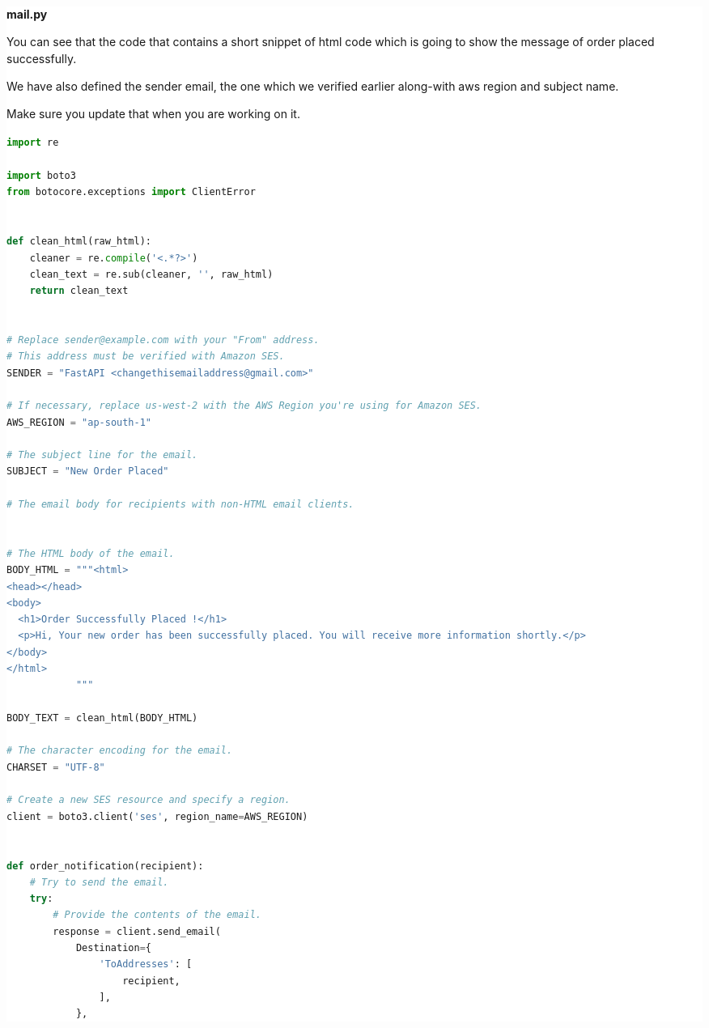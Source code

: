 **mail.py**

You can see that the code that contains a short snippet of html code which is going to show the message of order placed successfully.

We have also defined the sender email, the one which we verified earlier along-with aws region and subject name.

Make sure you update that when you are working on it.

```python
import re

import boto3
from botocore.exceptions import ClientError


def clean_html(raw_html):
    cleaner = re.compile('<.*?>')
    clean_text = re.sub(cleaner, '', raw_html)
    return clean_text


# Replace sender@example.com with your "From" address.
# This address must be verified with Amazon SES.
SENDER = "FastAPI <changethisemailaddress@gmail.com>"

# If necessary, replace us-west-2 with the AWS Region you're using for Amazon SES.
AWS_REGION = "ap-south-1"

# The subject line for the email.
SUBJECT = "New Order Placed"

# The email body for recipients with non-HTML email clients.


# The HTML body of the email.
BODY_HTML = """<html>
<head></head>
<body>
  <h1>Order Successfully Placed !</h1>
  <p>Hi, Your new order has been successfully placed. You will receive more information shortly.</p>
</body>
</html>
            """

BODY_TEXT = clean_html(BODY_HTML)

# The character encoding for the email.
CHARSET = "UTF-8"

# Create a new SES resource and specify a region.
client = boto3.client('ses', region_name=AWS_REGION)


def order_notification(recipient):
    # Try to send the email.
    try:
        # Provide the contents of the email.
        response = client.send_email(
            Destination={
                'ToAddresses': [
                    recipient,
                ],
            },
```